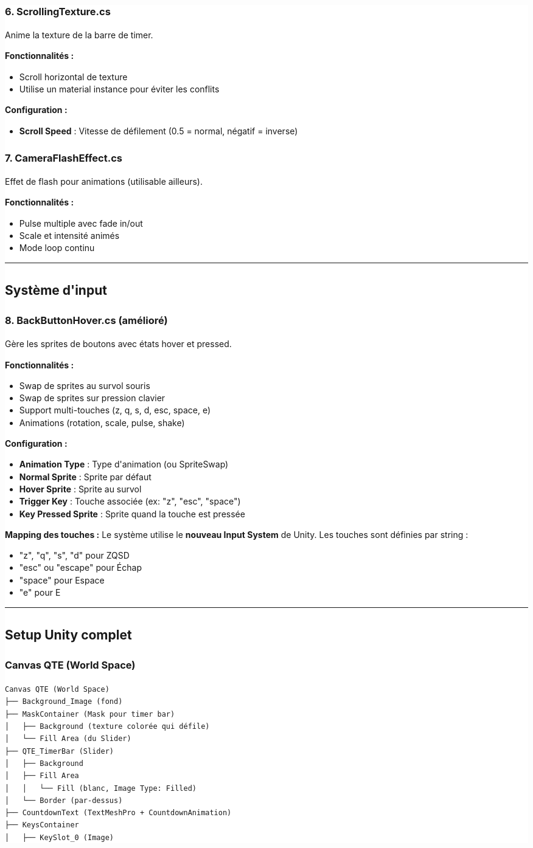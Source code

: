 ### 6. **ScrollingTexture.cs**
Anime la texture de la barre de timer.

**Fonctionnalités :**
- Scroll horizontal de texture
- Utilise un material instance pour éviter les conflits

**Configuration :**
- **Scroll Speed** : Vitesse de défilement (0.5 = normal, négatif = inverse)

### 7. **CameraFlashEffect.cs**
Effet de flash pour animations (utilisable ailleurs).

**Fonctionnalités :**
- Pulse multiple avec fade in/out
- Scale et intensité animés
- Mode loop continu

---

## Système d'input

### 8. **BackButtonHover.cs** (amélioré)
Gère les sprites de boutons avec états hover et pressed.

**Fonctionnalités :**
- Swap de sprites au survol souris
- Swap de sprites sur pression clavier
- Support multi-touches (z, q, s, d, esc, space, e)
- Animations (rotation, scale, pulse, shake)

**Configuration :**
- **Animation Type** : Type d'animation (ou SpriteSwap)
- **Normal Sprite** : Sprite par défaut
- **Hover Sprite** : Sprite au survol
- **Trigger Key** : Touche associée (ex: "z", "esc", "space")
- **Key Pressed Sprite** : Sprite quand la touche est pressée

**Mapping des touches :**
Le système utilise le **nouveau Input System** de Unity. Les touches sont définies par string :
- "z", "q", "s", "d" pour ZQSD
- "esc" ou "escape" pour Échap
- "space" pour Espace
- "e" pour E

---

## Setup Unity complet

### Canvas QTE (World Space)

```
Canvas QTE (World Space)
├── Background_Image (fond)
├── MaskContainer (Mask pour timer bar)
│   ├── Background (texture colorée qui défile)
│   └── Fill Area (du Slider)
├── QTE_TimerBar (Slider)
│   ├── Background
│   ├── Fill Area
│   │   └── Fill (blanc, Image Type: Filled)
│   └── Border (par-dessus)
├── CountdownText (TextMeshPro + CountdownAnimation)
├── KeysContainer
│   ├── KeySlot_0 (Image)
```